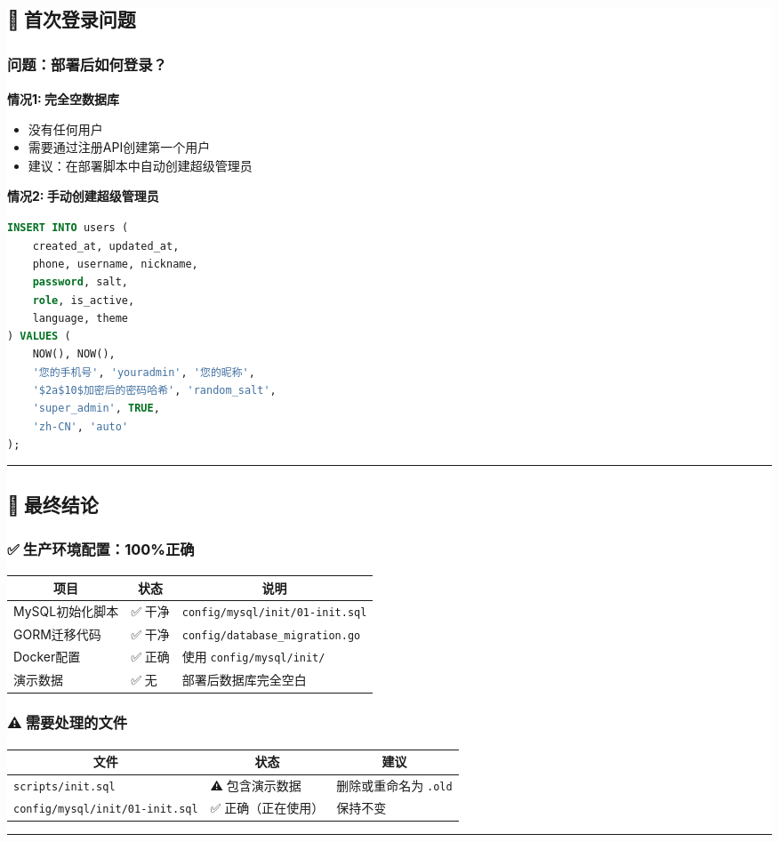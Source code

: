 ## 🔐 首次登录问题

### 问题：部署后如何登录？

**情况1: 完全空数据库**
- 没有任何用户
- 需要通过注册API创建第一个用户
- 建议：在部署脚本中自动创建超级管理员

**情况2: 手动创建超级管理员**
```sql
INSERT INTO users (
    created_at, updated_at, 
    phone, username, nickname, 
    password, salt, 
    role, is_active, 
    language, theme
) VALUES (
    NOW(), NOW(),
    '您的手机号', 'youradmin', '您的昵称',
    '$2a$10$加密后的密码哈希', 'random_salt',
    'super_admin', TRUE,
    'zh-CN', 'auto'
);
```

---

## 🎯 最终结论

### ✅ 生产环境配置：100%正确

| 项目 | 状态 | 说明 |
|------|------|------|
| MySQL初始化脚本 | ✅ 干净 | `config/mysql/init/01-init.sql` |
| GORM迁移代码 | ✅ 干净 | `config/database_migration.go` |
| Docker配置 | ✅ 正确 | 使用 `config/mysql/init/` |
| 演示数据 | ✅ 无 | 部署后数据库完全空白 |

### ⚠️ 需要处理的文件

| 文件 | 状态 | 建议 |
|------|------|------|
| `scripts/init.sql` | ⚠️ 包含演示数据 | 删除或重命名为 `.old` |
| `config/mysql/init/01-init.sql` | ✅ 正确（正在使用） | 保持不变 |

---
